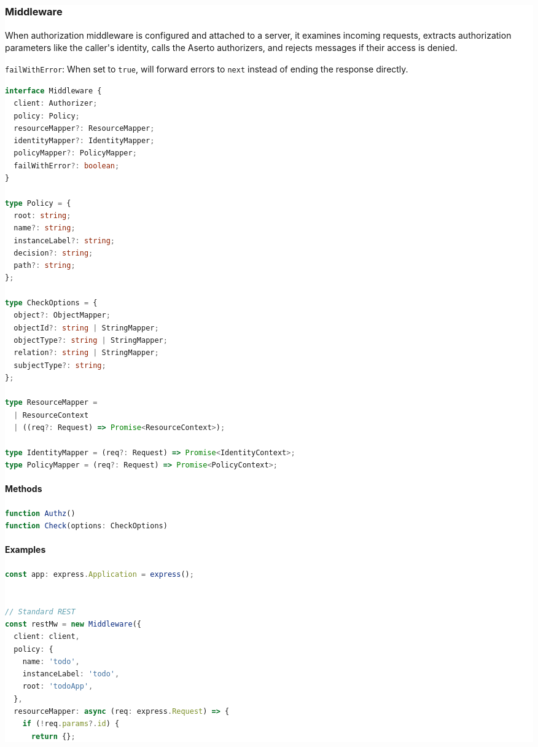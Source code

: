 ### Middleware

When authorization middleware is configured and attached to a server, it examines incoming requests, extracts authorization parameters like the caller's identity, calls the Aserto authorizers, and rejects messages if their access is denied.

`failWithError`: When set to `true`, will forward errors to `next` instead of ending the response directly.

```ts
interface Middleware {
  client: Authorizer;
  policy: Policy;
  resourceMapper?: ResourceMapper;
  identityMapper?: IdentityMapper;
  policyMapper?: PolicyMapper;
  failWithError?: boolean;
}

type Policy = {
  root: string;
  name?: string;
  instanceLabel?: string;
  decision?: string;
  path?: string;
};

type CheckOptions = {
  object?: ObjectMapper;
  objectId?: string | StringMapper;
  objectType?: string | StringMapper;
  relation?: string | StringMapper;
  subjectType?: string;
};

type ResourceMapper =
  | ResourceContext
  | ((req?: Request) => Promise<ResourceContext>);

type IdentityMapper = (req?: Request) => Promise<IdentityContext>;
type PolicyMapper = (req?: Request) => Promise<PolicyContext>;
```

#### Methods

```ts
function Authz()
function Check(options: CheckOptions)
```

#### Examples
```ts
const app: express.Application = express();


// Standard REST
const restMw = new Middleware({
  client: client,
  policy: {
    name: 'todo',
    instanceLabel: 'todo',
    root: 'todoApp',
  },
  resourceMapper: async (req: express.Request) => {
    if (!req.params?.id) {
      return {};
```
